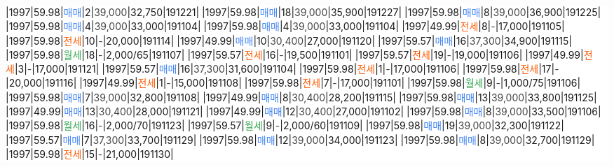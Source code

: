 |1997|59.98|<span style="color:#4285f3">매매</span>|2|<span style="color:#444444">39,000</span>|32,750|191221|
|1997|59.98|<span style="color:#4285f3">매매</span>|18|<span style="color:#444444">39,000</span>|35,900|191227|
|1997|59.98|<span style="color:#4285f3">매매</span>|8|<span style="color:#444444">39,000</span>|36,900|191225|
|1997|59.98|<span style="color:#4285f3">매매</span>|4|<span style="color:#444444">39,000</span>|33,000|191104|
|1997|59.98|<span style="color:#4285f3">매매</span>|4|<span style="color:#444444">39,000</span>|33,000|191104|
|1997|49.99|<span style="color:#ff5a00">전세</span>|8|<span style="color:#444444">-</span>|17,000|191105|
|1997|59.98|<span style="color:#ff5a00">전세</span>|10|<span style="color:#444444">-</span>|20,000|191114|
|1997|49.99|<span style="color:#4285f3">매매</span>|10|<span style="color:#444444">30,400</span>|27,000|191120|
|1997|59.57|<span style="color:#4285f3">매매</span>|16|<span style="color:#444444">37,300</span>|34,900|191115|
|1997|59.98|<span style="color:#34a853">월세</span>|18|<span style="color:#444444">-</span>|2,000/65|191107|
|1997|59.57|<span style="color:#ff5a00">전세</span>|16|<span style="color:#444444">-</span>|19,500|191101|
|1997|59.57|<span style="color:#ff5a00">전세</span>|19|<span style="color:#444444">-</span>|19,000|191106|
|1997|49.99|<span style="color:#ff5a00">전세</span>|3|<span style="color:#444444">-</span>|17,000|191121|
|1997|59.57|<span style="color:#4285f3">매매</span>|16|<span style="color:#444444">37,300</span>|31,600|191104|
|1997|59.98|<span style="color:#ff5a00">전세</span>|1|<span style="color:#444444">-</span>|17,000|191106|
|1997|59.98|<span style="color:#ff5a00">전세</span>|17|<span style="color:#444444">-</span>|20,000|191116|
|1997|49.99|<span style="color:#ff5a00">전세</span>|1|<span style="color:#444444">-</span>|15,000|191108|
|1997|59.98|<span style="color:#ff5a00">전세</span>|7|<span style="color:#444444">-</span>|17,000|191101|
|1997|59.98|<span style="color:#34a853">월세</span>|9|<span style="color:#444444">-</span>|1,000/75|191106|
|1997|59.98|<span style="color:#4285f3">매매</span>|7|<span style="color:#444444">39,000</span>|32,800|191108|
|1997|49.99|<span style="color:#4285f3">매매</span>|8|<span style="color:#444444">30,400</span>|28,200|191115|
|1997|59.98|<span style="color:#4285f3">매매</span>|13|<span style="color:#444444">39,000</span>|33,800|191125|
|1997|49.99|<span style="color:#4285f3">매매</span>|13|<span style="color:#444444">30,400</span>|28,000|191121|
|1997|49.99|<span style="color:#4285f3">매매</span>|12|<span style="color:#444444">30,400</span>|27,000|191102|
|1997|59.98|<span style="color:#4285f3">매매</span>|8|<span style="color:#444444">39,000</span>|33,500|191106|
|1997|59.98|<span style="color:#34a853">월세</span>|16|<span style="color:#444444">-</span>|2,000/70|191123|
|1997|59.57|<span style="color:#34a853">월세</span>|9|<span style="color:#444444">-</span>|2,000/60|191109|
|1997|59.98|<span style="color:#4285f3">매매</span>|19|<span style="color:#444444">39,000</span>|32,300|191122|
|1997|59.57|<span style="color:#4285f3">매매</span>|7|<span style="color:#444444">37,300</span>|33,700|191129|
|1997|59.98|<span style="color:#4285f3">매매</span>|12|<span style="color:#444444">39,000</span>|34,000|191123|
|1997|59.98|<span style="color:#4285f3">매매</span>|8|<span style="color:#444444">39,000</span>|32,700|191129|
|1997|59.98|<span style="color:#ff5a00">전세</span>|15|<span style="color:#444444">-</span>|21,000|191130|
